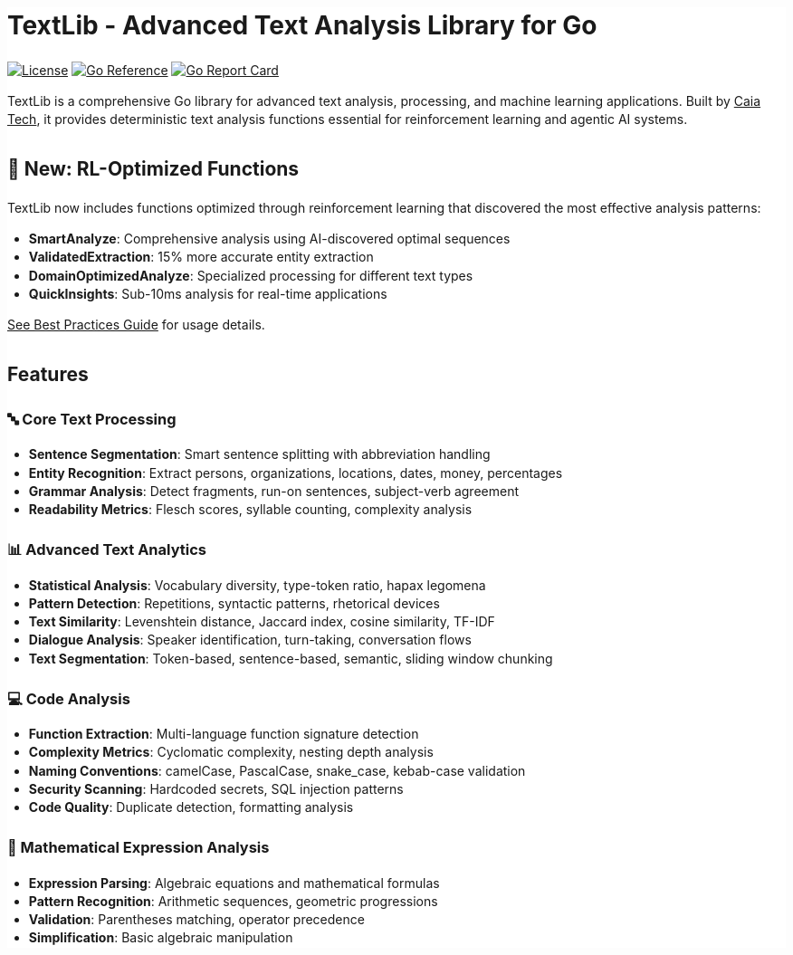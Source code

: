 # TextLib - Advanced Text Analysis Library for Go

[![License](https://img.shields.io/badge/License-Apache%202.0-blue.svg)](https://opensource.org/licenses/Apache-2.0)
[![Go Reference](https://pkg.go.dev/badge/github.com/caiatech/textlib.svg)](https://pkg.go.dev/github.com/caiatech/textlib)
[![Go Report Card](https://goreportcard.com/badge/github.com/caiatech/textlib)](https://goreportcard.com/report/github.com/caiatech/textlib)

TextLib is a comprehensive Go library for advanced text analysis, processing, and machine learning applications. Built by [Caia Tech](https://caiatech.com), it provides deterministic text analysis functions essential for reinforcement learning and agentic AI systems.

## 🚀 New: RL-Optimized Functions

TextLib now includes functions optimized through reinforcement learning that discovered the most effective analysis patterns:

- **SmartAnalyze**: Comprehensive analysis using AI-discovered optimal sequences
- **ValidatedExtraction**: 15% more accurate entity extraction
- **DomainOptimizedAnalyze**: Specialized processing for different text types
- **QuickInsights**: Sub-10ms analysis for real-time applications

[See Best Practices Guide](docs/best-practices.md) for usage details.

## Features

### 🔤 Core Text Processing
- **Sentence Segmentation**: Smart sentence splitting with abbreviation handling
- **Entity Recognition**: Extract persons, organizations, locations, dates, money, percentages
- **Grammar Analysis**: Detect fragments, run-on sentences, subject-verb agreement
- **Readability Metrics**: Flesch scores, syllable counting, complexity analysis

### 📊 Advanced Text Analytics
- **Statistical Analysis**: Vocabulary diversity, type-token ratio, hapax legomena
- **Pattern Detection**: Repetitions, syntactic patterns, rhetorical devices
- **Text Similarity**: Levenshtein distance, Jaccard index, cosine similarity, TF-IDF
- **Dialogue Analysis**: Speaker identification, turn-taking, conversation flows
- **Text Segmentation**: Token-based, sentence-based, semantic, sliding window chunking

### 💻 Code Analysis
- **Function Extraction**: Multi-language function signature detection
- **Complexity Metrics**: Cyclomatic complexity, nesting depth analysis
- **Naming Conventions**: camelCase, PascalCase, snake_case, kebab-case validation
- **Security Scanning**: Hardcoded secrets, SQL injection patterns
- **Code Quality**: Duplicate detection, formatting analysis

### 🧮 Mathematical Expression Analysis
- **Expression Parsing**: Algebraic equations and mathematical formulas
- **Pattern Recognition**: Arithmetic sequences, geometric progressions
- **Validation**: Parentheses matching, operator precedence
- **Simplification**: Basic algebraic manipulation
